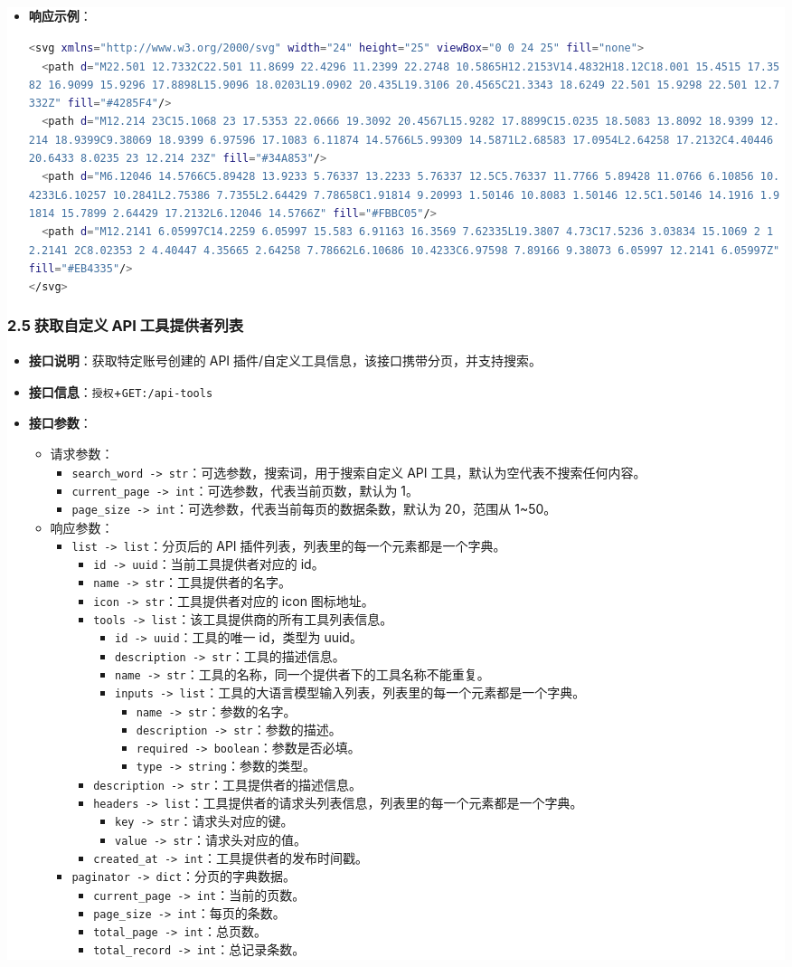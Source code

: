 - **响应示例**：

  ```bash
  <svg xmlns="http://www.w3.org/2000/svg" width="24" height="25" viewBox="0 0 24 25" fill="none">
    <path d="M22.501 12.7332C22.501 11.8699 22.4296 11.2399 22.2748 10.5865H12.2153V14.4832H18.12C18.001 15.4515 17.3582 16.9099 15.9296 17.8898L15.9096 18.0203L19.0902 20.435L19.3106 20.4565C21.3343 18.6249 22.501 15.9298 22.501 12.7332Z" fill="#4285F4"/>
    <path d="M12.214 23C15.1068 23 17.5353 22.0666 19.3092 20.4567L15.9282 17.8899C15.0235 18.5083 13.8092 18.9399 12.214 18.9399C9.38069 18.9399 6.97596 17.1083 6.11874 14.5766L5.99309 14.5871L2.68583 17.0954L2.64258 17.2132C4.40446 20.6433 8.0235 23 12.214 23Z" fill="#34A853"/>
    <path d="M6.12046 14.5766C5.89428 13.9233 5.76337 13.2233 5.76337 12.5C5.76337 11.7766 5.89428 11.0766 6.10856 10.4233L6.10257 10.2841L2.75386 7.7355L2.64429 7.78658C1.91814 9.20993 1.50146 10.8083 1.50146 12.5C1.50146 14.1916 1.91814 15.7899 2.64429 17.2132L6.12046 14.5766Z" fill="#FBBC05"/>
    <path d="M12.2141 6.05997C14.2259 6.05997 15.583 6.91163 16.3569 7.62335L19.3807 4.73C17.5236 3.03834 15.1069 2 12.2141 2C8.02353 2 4.40447 4.35665 2.64258 7.78662L6.10686 10.4233C6.97598 7.89166 9.38073 6.05997 12.2141 6.05997Z" fill="#EB4335"/>
  </svg>
  ```

### 2.5 获取自定义 API 工具提供者列表

- **接口说明**：获取特定账号创建的 API 插件/自定义工具信息，该接口携带分页，并支持搜索。

- **接口信息**：`授权`+`GET:/api-tools`

- **接口参数**：
  
  - 请求参数：
    - `search_word -> str`：可选参数，搜索词，用于搜索自定义 API 工具，默认为空代表不搜索任何内容。
    - `current_page -> int`：可选参数，代表当前页数，默认为 1。
    - `page_size -> int`：可选参数，代表当前每页的数据条数，默认为 20，范围从 1~50。
  - 响应参数：
    - `list -> list`：分页后的 API 插件列表，列表里的每一个元素都是一个字典。
      - `id -> uuid`：当前工具提供者对应的 id。
      - `name -> str`：工具提供者的名字。
      - `icon -> str`：工具提供者对应的 icon 图标地址。
      - `tools -> list`：该工具提供商的所有工具列表信息。
        - `id -> uuid`：工具的唯一 id，类型为 uuid。
        - `description -> str`：工具的描述信息。
        - `name -> str`：工具的名称，同一个提供者下的工具名称不能重复。
        - `inputs -> list`：工具的大语言模型输入列表，列表里的每一个元素都是一个字典。
          - `name -> str`：参数的名字。
          - `description -> str`：参数的描述。
          - `required -> boolean`：参数是否必填。
          - `type -> string`：参数的类型。
      - `description -> str`：工具提供者的描述信息。
      - `headers -> list`：工具提供者的请求头列表信息，列表里的每一个元素都是一个字典。
        - `key -> str`：请求头对应的键。
        - `value -> str`：请求头对应的值。
      - `created_at -> int`：工具提供者的发布时间戳。
    - `paginator -> dict`：分页的字典数据。
      - `current_page -> int`：当前的页数。
      - `page_size -> int`：每页的条数。
      - `total_page -> int`：总页数。
      - `total_record -> int`：总记录条数。
  